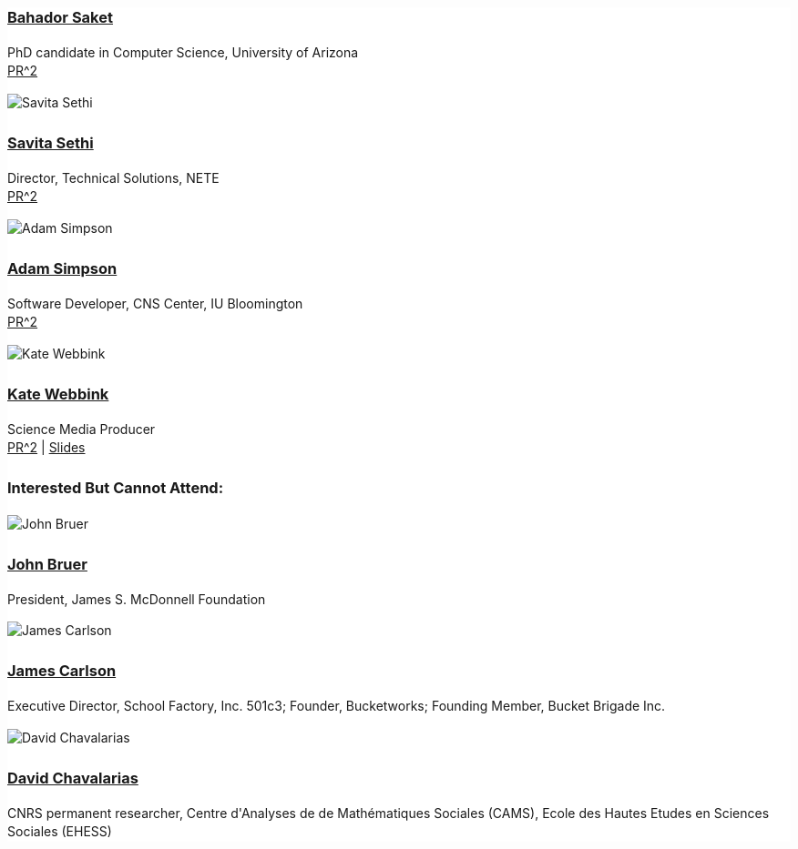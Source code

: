 ### [Bahador Saket](deadlink.html?url=http%3A%2F%2Fbahadorsaket.com%2F)

PhD candidate in Computer Science, University of Arizona  
[PR^2](/docs/research/workshops/141103/PR2-Macroscopes-2014Nov-Saket.pdf)

![Savita Sethi](/images/research/workshops/141103/savita-sethi.jpg)

### [Savita Sethi](https://www.linkedin.com/in/savitasethi)

Director, Technical Solutions, NETE  
[PR^2](/docs/research/workshops/141103/PR2-Macroscopes-2014Nov-Sethi.pdf)

![Adam Simpson](/images/research/workshops/141103/adam-simpson.jpg)

### [Adam Simpson](deadlink.html?url=http%3A%2F%2Fcns.iu.edu%2Fcurrent_team%2Fbio%2Fadam_simpson.html)

Software Developer, CNS Center, IU Bloomington  
[PR^2](/docs/research/workshops/141103/PR2-Macroscopes-2014Nov-Simpson.pdf)

![Kate Webbink](/images/research/workshops/141103/kate-webbink.jpg)

### [Kate Webbink](deadlink.html?url=http%3A%2F%2Ftechnology.fieldmuseum.org%2Fkate-webbink)

Science Media Producer  
[PR^2](/docs/research/workshops/141103/PR2-Macroscopes-2014Nov-Webbink.pdf) | [Slides](/docs/research/workshops/141103/Macroscopes-2014Nov-Webbink.pdf)

### **Interested But Cannot Attend:**

![John Bruer](/images/research/workshops/141103/john-bruer.JPG)

### [John Bruer](deadlink.html?url=http%3A%2F%2Fwww.jsmf.org%2Fabout%2Fbruer-biography.htm)

President, James S. McDonnell Foundation

![James Carlson](/images/research/workshops/141103/james-carlson.png)

### [James Carlson](http://schoolfactory.org/james)

Executive Director, School Factory, Inc. 501c3; Founder, Bucketworks; Founding Member, Bucket Brigade Inc.

![David Chavalarias](/images/research/workshops/141103/david-chavalarias.jpg)

### [David Chavalarias](http://chavalarias.com/)

CNRS permanent researcher, Centre d'Analyses de de Mathématiques Sociales (CAMS), Ecole des Hautes Etudes en Sciences Sociales (EHESS)
